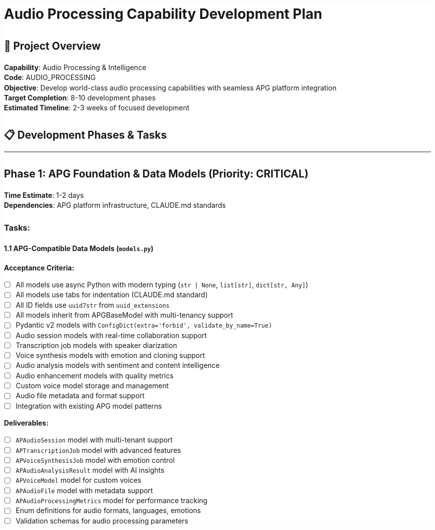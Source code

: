 # Audio Processing Capability Development Plan

## 🎯 Project Overview

**Capability**: Audio Processing & Intelligence  
**Code**: AUDIO_PROCESSING  
**Objective**: Develop world-class audio processing capabilities with seamless APG platform integration  
**Target Completion**: 8-10 development phases  
**Estimated Timeline**: 2-3 weeks of focused development  

## 📋 Development Phases & Tasks

---

## Phase 1: APG Foundation & Data Models (Priority: CRITICAL)

**Time Estimate**: 1-2 days  
**Dependencies**: APG platform infrastructure, CLAUDE.md standards  

### Tasks:

#### 1.1 APG-Compatible Data Models (`models.py`)
**Acceptance Criteria:**
- [ ] All models use async Python with modern typing (`str | None`, `list[str]`, `dict[str, Any]`)
- [ ] All models use tabs for indentation (CLAUDE.md standard)
- [ ] All ID fields use `uuid7str` from `uuid_extensions`
- [ ] All models inherit from APGBaseModel with multi-tenancy support
- [ ] Pydantic v2 models with `ConfigDict(extra='forbid', validate_by_name=True)`
- [ ] Audio session models with real-time collaboration support
- [ ] Transcription job models with speaker diarization
- [ ] Voice synthesis models with emotion and cloning support
- [ ] Audio analysis models with sentiment and content intelligence
- [ ] Audio enhancement models with quality metrics
- [ ] Custom voice model storage and management
- [ ] Audio file metadata and format support
- [ ] Integration with existing APG model patterns

**Deliverables:**
- [ ] `APAudioSession` model with multi-tenant support
- [ ] `APTranscriptionJob` model with advanced features
- [ ] `APVoiceSynthesisJob` model with emotion control
- [ ] `APAudioAnalysisResult` model with AI insights
- [ ] `APVoiceModel` model for custom voices
- [ ] `APAudioFile` model with metadata support
- [ ] `APAudioProcessingMetrics` model for performance tracking
- [ ] Enum definitions for audio formats, languages, emotions
- [ ] Validation schemas for audio processing parameters
